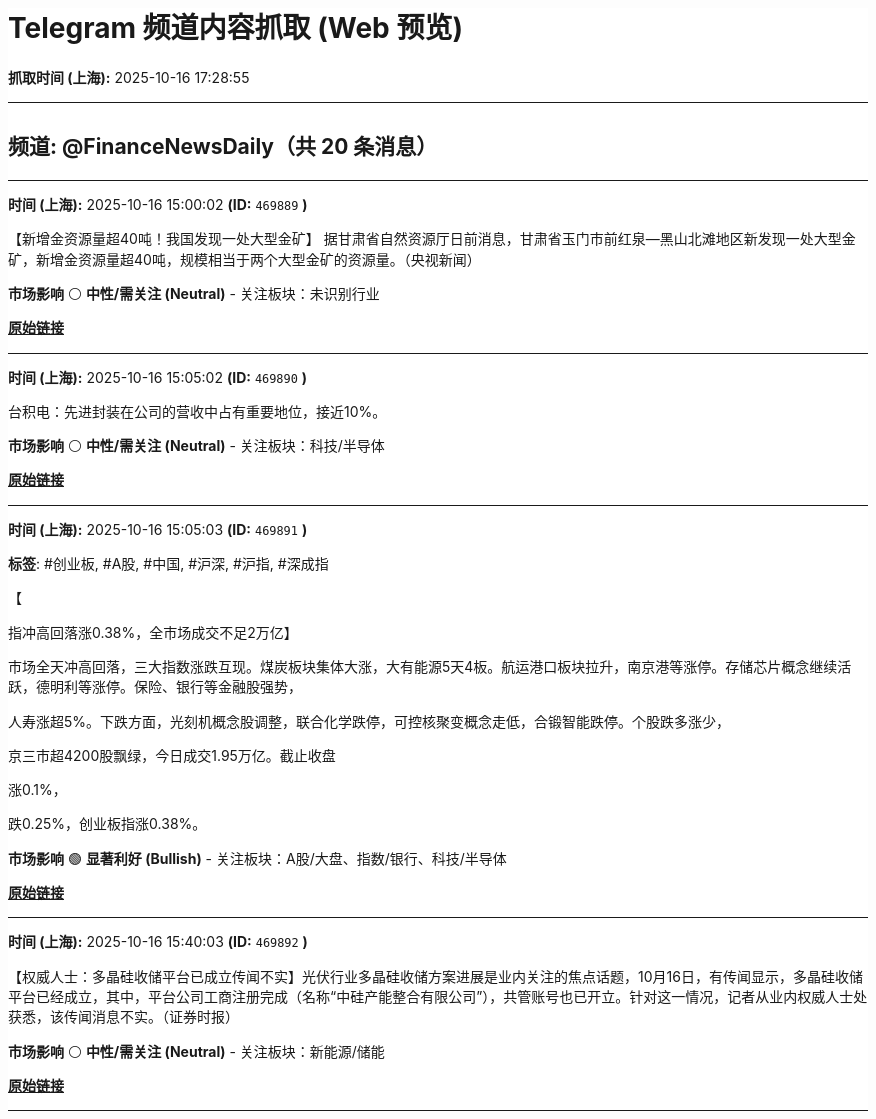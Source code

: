 # Telegram 频道内容抓取 (Web 预览)

**抓取时间 (上海):** 2025-10-16 17:28:55

---
## 频道: @FinanceNewsDaily（共 20 条消息）

---
**时间 (上海):** 2025-10-16 15:00:02 **(ID:** `469889` **)**

【新增金资源量超40吨！我国发现一处大型金矿】
据甘肃省自然资源厅日前消息，甘肃省玉门市前红泉—黑山北滩地区新发现一处大型金矿，新增金资源量超40吨，规模相当于两个大型金矿的资源量。（央视新闻）

**市场影响** ⚪ **中性/需关注 (Neutral)** - 关注板块：未识别行业

**[原始链接](https://t.me/FinanceNewsDaily/469889)**

---
**时间 (上海):** 2025-10-16 15:05:02 **(ID:** `469890` **)**

台积电：先进封装在公司的营收中占有重要地位，接近10%。

**市场影响** ⚪ **中性/需关注 (Neutral)** - 关注板块：科技/半导体

**[原始链接](https://t.me/FinanceNewsDaily/469890)**

---
**时间 (上海):** 2025-10-16 15:05:03 **(ID:** `469891` **)**

**标签**: #创业板, #A股, #中国, #沪深, #沪指, #深成指

【

指冲高回落涨0.38%，全市场成交不足2万亿】

市场全天冲高回落，三大指数涨跌互现。煤炭板块集体大涨，大有能源5天4板。航运港口板块拉升，南京港等涨停。存储芯片概念继续活跃，德明利等涨停。保险、银行等金融股强势，

人寿涨超5%。下跌方面，光刻机概念股调整，联合化学跌停，可控核聚变概念走低，合锻智能跌停。个股跌多涨少，

京三市超4200股飘绿，今日成交1.95万亿。截止收盘

涨0.1%，

跌0.25%，创业板指涨0.38%。

**市场影响** 🟢 **显著利好 (Bullish)** - 关注板块：A股/大盘、指数/银行、科技/半导体

**[原始链接](https://t.me/FinanceNewsDaily/469891)**

---
**时间 (上海):** 2025-10-16 15:40:03 **(ID:** `469892` **)**

【权威人士：多晶硅收储平台已成立传闻不实】光伏行业多晶硅收储方案进展是业内关注的焦点话题，10月16日，有传闻显示，多晶硅收储平台已经成立，其中，平台公司工商注册完成（名称“中硅产能整合有限公司”），共管账号也已开立。针对这一情况，记者从业内权威人士处获悉，该传闻消息不实。（证券时报）

**市场影响** ⚪ **中性/需关注 (Neutral)** - 关注板块：新能源/储能

**[原始链接](https://t.me/FinanceNewsDaily/469892)**

---